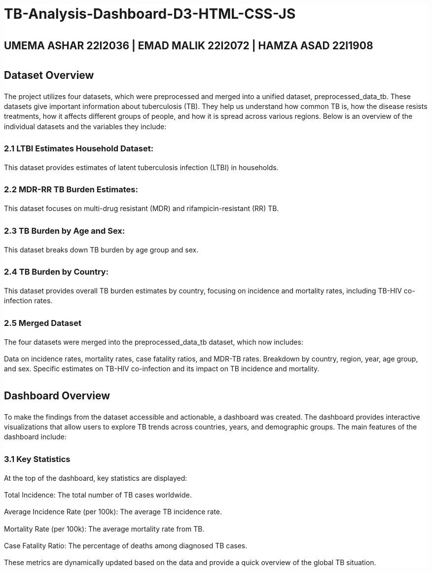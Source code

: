 # TB-Analysis-Dashboard-D3-HTML-CSS-JS

## UMEMA ASHAR 22I2036 | EMAD MALIK 22I2072 | HAMZA ASAD 22I1908

## Dataset Overview
The project utilizes four datasets, which were preprocessed and merged into a unified dataset, preprocessed_data_tb.
These datasets give important information about tuberculosis (TB). They help us understand how common TB is, how the disease resists treatments, how it affects different groups of people, and how it is spread across various regions.
Below is an overview of the individual datasets and the variables they include:
### 2.1 LTBI Estimates Household Dataset: 
This dataset provides estimates of latent tuberculosis infection (LTBI) in households.
### 2.2 MDR-RR TB Burden Estimates: 
This dataset focuses on multi-drug resistant (MDR) and rifampicin-resistant (RR) TB.
### 2.3 TB Burden by Age and Sex: 
This dataset breaks down TB burden by age group and sex.
### 2.4 TB Burden by Country: 
This dataset provides overall TB burden estimates by country, focusing on incidence and mortality rates, including TB-HIV co-infection rates.
### 2.5 Merged Dataset
The four datasets were merged into the preprocessed_data_tb dataset, which now includes:

Data on incidence rates, mortality rates, case fatality ratios, and MDR-TB rates.
Breakdown by country, region, year, age group, and sex.
Specific estimates on TB-HIV co-infection and its impact on TB incidence and mortality.


## Dashboard Overview
To make the findings from the dataset accessible and actionable, a dashboard was created. The dashboard provides interactive visualizations that allow users to explore TB trends across countries, years, and demographic groups. The main features of the dashboard include:
### 3.1 Key Statistics
At the top of the dashboard, key statistics are displayed:

Total Incidence: The total number of TB cases worldwide.

Average Incidence Rate (per 100k): The average TB incidence rate.

Mortality Rate (per 100k): The average mortality rate from TB.

Case Fatality Ratio: The percentage of deaths among diagnosed TB cases.

These metrics are dynamically updated based on the data and provide a quick overview of the global TB situation.
